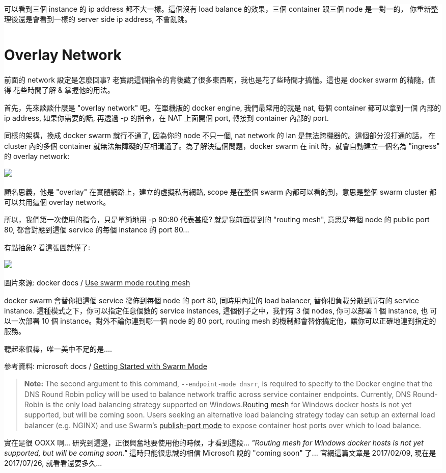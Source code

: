 可以看到三個 instance 的 ip address 都不大一樣。這個沒有 load balance 的效果，三個 container 跟三個 node 是一對一的，
你重新整理後還是會看到一樣的 server side ip address, 不會亂跳。





# Overlay Network

前面的 network 設定是怎麼回事? 老實說這個指令的背後藏了很多東西啊，我也是花了些時間才搞懂。這也是 docker swarm 的精隨，值得
花些時間了解 & 掌握他的用法。

首先，先來談談什麼是 "overlay network" 吧。在單機版的 docker engine, 我們最常用的就是 nat, 每個 container 都可以拿到一個
內部的 ip address, 如果你需要的話, 再透過 -p 的指令，在 NAT 上面開個 port, 轉接到 container 內部的 port.

同樣的架構，換成 docker swarm 就行不通了, 因為你的 node 不只一個, nat network 的 lan 是無法跨機器的。這個部分沒打通的話，
在 cluster 內的多個 container 就無法無障礙的互相溝通了。為了解決這個問題，docker swarm 在 init 時，就會自動建立一個名為
"ingress" 的 overlay network:

![](/images/2017-07-25-wc-swarm-labs/2017-07-27-01-54-33.png)

顧名思義，他是 "overlay" 在實體網路上，建立的虛擬私有網路, scope 是在整個 swarm 內都可以看的到，意思是整個 swarm cluster
都可以共用這個 overlay network。

所以，我們第一次使用的指令，只是單純地用 -p 80:80 代表甚麼? 就是我前面提到的 "routing mesh", 意思是每個 node 的 public port 80,
都會對應到這個 service 的每個 instance 的 port 80...

有點抽象? 看這張圖就懂了:

![](/images/2017-07-25-wc-swarm-labs/ingress-routing-mesh.png)

圖片來源: docker docs / [Use swarm mode routing mesh](https://docs.docker.com/engine/swarm/ingress/#publish-a-port-for-a-service)

docker swarm 會替你把這個 service 發佈到每個 node 的 port 80, 同時用內建的 load balancer, 替你把負載分散到所有的 service instance. 這種模式之下，你可以指定任意個數的 service instances, 這個例子之中，我們有 3 個 nodes, 你可以部署 1 個 instance, 也
可以一次部署 10 個 instance。對外不論你連到哪一個 node 的 80 port, routing mesh 的機制都會替你搞定他，讓你可以正確地連到指定的服務。

聽起來很棒，唯一美中不足的是....

參考資料: microsoft docs / [Getting Started with Swarm Mode](https://docs.microsoft.com/en-us/virtualization/windowscontainers/manage-containers/swarm-mode)

> **Note:** The second argument to this command, `--endpoint-mode dnsrr`, is required to specify to the Docker engine that the DNS Round Robin policy will be used to balance network traffic across service container endpoints. Currently, DNS Round-Robin is the only load balancing strategy supported on Windows.[Routing mesh](https://docs.docker.com/engine/swarm/ingress/) for Windows docker hosts is not yet supported, but will be coming soon. Users seeking an alternative load balancing strategy today can setup an external load balancer (e.g. NGINX) and use Swarm’s [publish-port mode](https://docs.docker.com/engine/reference/commandline/service_create/#/publish-service-ports-externally-to-the-swarm--p---publish) to expose container host ports over which to load balance.


實在是很 OOXX 啊... 研究到這邊，正很興奮地要使用他的時候，才看到這段... *"Routing mesh for Windows docker hosts is not yet supported, but will be coming soon."* 這時只能很忠誠的相信 Microsoft 說的 "coming soon" 了... 官網這篇文章是 2017/02/09, 現在是 2017/07/26, 就看看還要多久...

